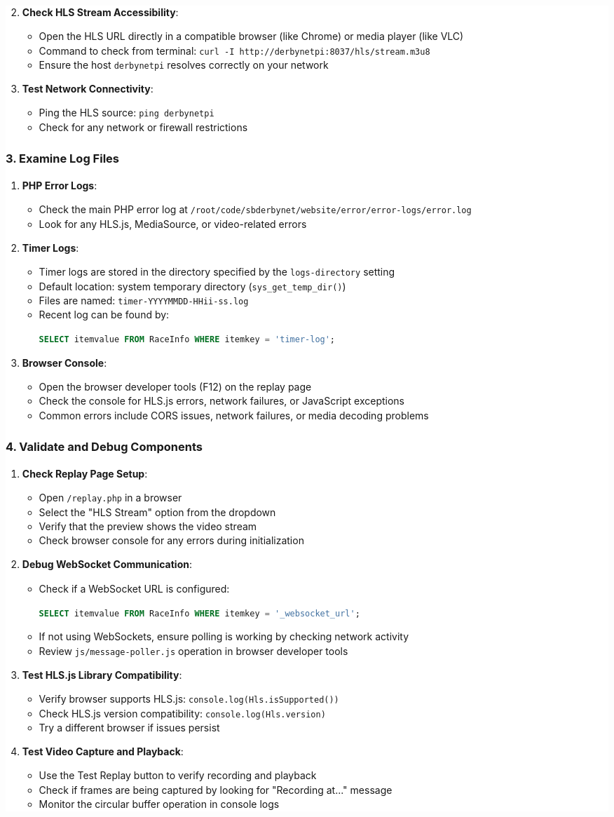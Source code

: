 2. **Check HLS Stream Accessibility**:
   - Open the HLS URL directly in a compatible browser (like Chrome) or media player (like VLC)
   - Command to check from terminal: `curl -I http://derbynetpi:8037/hls/stream.m3u8`
   - Ensure the host `derbynetpi` resolves correctly on your network

3. **Test Network Connectivity**:
   - Ping the HLS source: `ping derbynetpi`
   - Check for any network or firewall restrictions

### 3. Examine Log Files

1. **PHP Error Logs**:
   - Check the main PHP error log at `/root/code/sbderbynet/website/error/error-logs/error.log`
   - Look for any HLS.js, MediaSource, or video-related errors

2. **Timer Logs**:
   - Timer logs are stored in the directory specified by the `logs-directory` setting
   - Default location: system temporary directory (`sys_get_temp_dir()`)
   - Files are named: `timer-YYYYMMDD-HHii-ss.log`
   - Recent log can be found by: 
     ```sql
     SELECT itemvalue FROM RaceInfo WHERE itemkey = 'timer-log';
     ```

3. **Browser Console**:
   - Open the browser developer tools (F12) on the replay page
   - Check the console for HLS.js errors, network failures, or JavaScript exceptions
   - Common errors include CORS issues, network failures, or media decoding problems

### 4. Validate and Debug Components

1. **Check Replay Page Setup**:
   - Open `/replay.php` in a browser
   - Select the "HLS Stream" option from the dropdown
   - Verify that the preview shows the video stream
   - Check browser console for any errors during initialization

2. **Debug WebSocket Communication**:
   - Check if a WebSocket URL is configured:
     ```sql
     SELECT itemvalue FROM RaceInfo WHERE itemkey = '_websocket_url';
     ```
   - If not using WebSockets, ensure polling is working by checking network activity
   - Review `js/message-poller.js` operation in browser developer tools

3. **Test HLS.js Library Compatibility**:
   - Verify browser supports HLS.js: `console.log(Hls.isSupported())`
   - Check HLS.js version compatibility: `console.log(Hls.version)`
   - Try a different browser if issues persist

4. **Test Video Capture and Playback**:
   - Use the Test Replay button to verify recording and playback
   - Check if frames are being captured by looking for "Recording at..." message
   - Monitor the circular buffer operation in console logs
